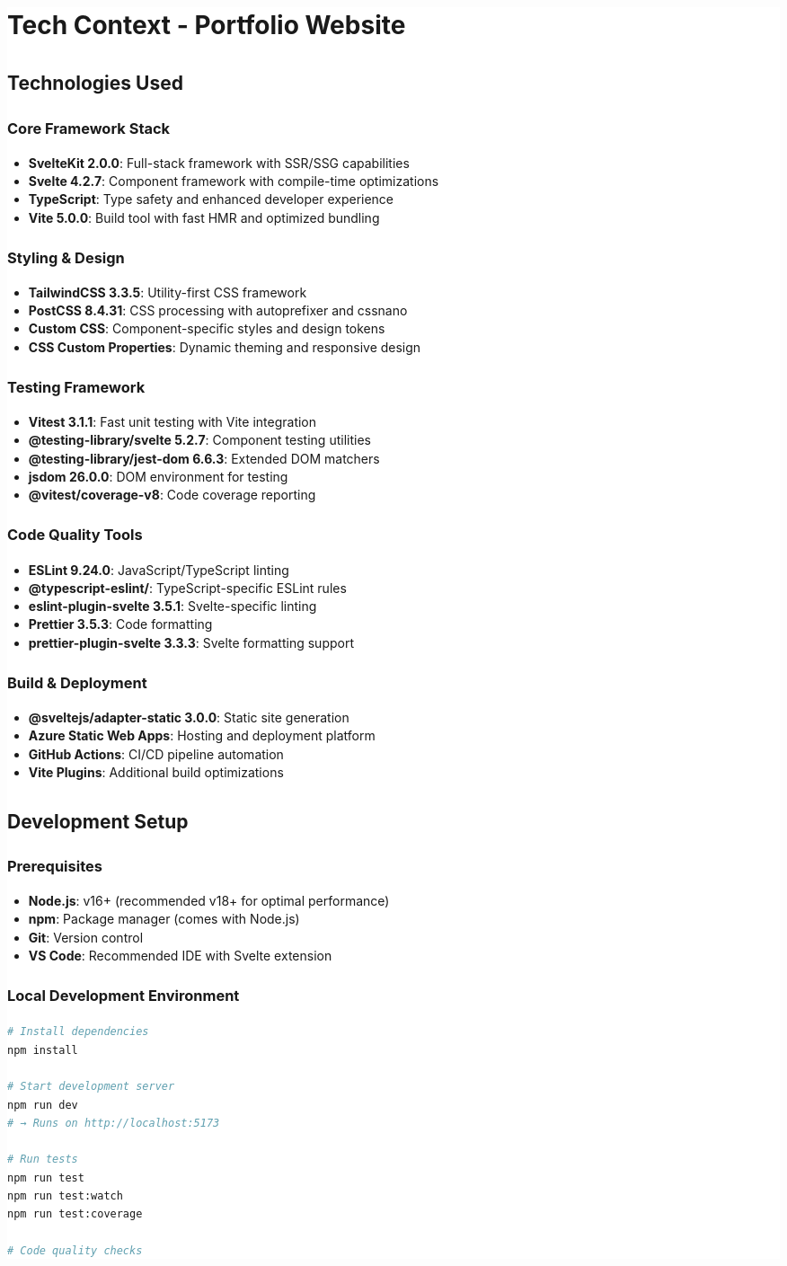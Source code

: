 # Tech Context - Portfolio Website

## Technologies Used

### Core Framework Stack
- **SvelteKit 2.0.0**: Full-stack framework with SSR/SSG capabilities
- **Svelte 4.2.7**: Component framework with compile-time optimizations
- **TypeScript**: Type safety and enhanced developer experience
- **Vite 5.0.0**: Build tool with fast HMR and optimized bundling

### Styling & Design
- **TailwindCSS 3.3.5**: Utility-first CSS framework
- **PostCSS 8.4.31**: CSS processing with autoprefixer and cssnano
- **Custom CSS**: Component-specific styles and design tokens
- **CSS Custom Properties**: Dynamic theming and responsive design

### Testing Framework
- **Vitest 3.1.1**: Fast unit testing with Vite integration
- **@testing-library/svelte 5.2.7**: Component testing utilities
- **@testing-library/jest-dom 6.6.3**: Extended DOM matchers
- **jsdom 26.0.0**: DOM environment for testing
- **@vitest/coverage-v8**: Code coverage reporting

### Code Quality Tools
- **ESLint 9.24.0**: JavaScript/TypeScript linting
- **@typescript-eslint/**: TypeScript-specific ESLint rules
- **eslint-plugin-svelte 3.5.1**: Svelte-specific linting
- **Prettier 3.5.3**: Code formatting
- **prettier-plugin-svelte 3.3.3**: Svelte formatting support

### Build & Deployment
- **@sveltejs/adapter-static 3.0.0**: Static site generation
- **Azure Static Web Apps**: Hosting and deployment platform
- **GitHub Actions**: CI/CD pipeline automation
- **Vite Plugins**: Additional build optimizations

## Development Setup

### Prerequisites
- **Node.js**: v16+ (recommended v18+ for optimal performance)
- **npm**: Package manager (comes with Node.js)
- **Git**: Version control
- **VS Code**: Recommended IDE with Svelte extension

### Local Development Environment
```bash
# Install dependencies
npm install

# Start development server
npm run dev
# → Runs on http://localhost:5173

# Run tests
npm run test
npm run test:watch
npm run test:coverage

# Code quality checks
```